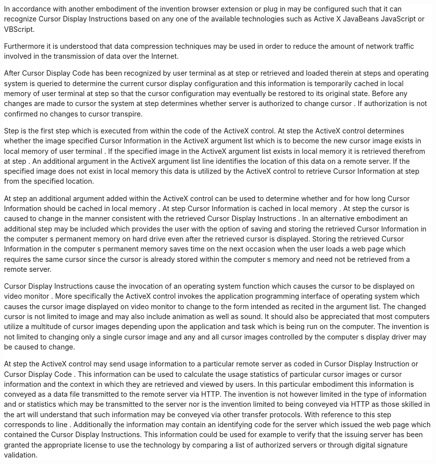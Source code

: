 In accordance with another embodiment of the invention browser extension or plug in may be configured such that it can recognize Cursor Display Instructions based on any one of the available technologies such as Active X JavaBeans JavaScript or VBScript.

Furthermore it is understood that data compression techniques may be used in order to reduce the amount of network traffic involved in the transmission of data over the Internet.

After Cursor Display Code has been recognized by user terminal as at step or retrieved and loaded therein at steps and operating system is queried to determine the current cursor display configuration and this information is temporarily cached in local memory of user terminal at step so that the cursor configuration may eventually be restored to its original state. Before any changes are made to cursor the system at step determines whether server is authorized to change cursor . If authorization is not confirmed no changes to cursor transpire.

Step is the first step which is executed from within the code of the ActiveX control. At step the ActiveX control determines whether the image specified Cursor Information in the ActiveX argument list which is to become the new cursor image exists in local memory of user terminal . If the specified image in the ActiveX argument list exists in local memory it is retrieved therefrom at step . An additional argument in the ActiveX argument list line identifies the location of this data on a remote server. If the specified image does not exist in local memory this data is utilized by the ActiveX control to retrieve Cursor Information at step from the specified location.

At step an additional argument added within the ActiveX control can be used to determine whether and for how long Cursor Information should be cached in local memory . At step Cursor Information is cached in local memory . At step the cursor is caused to change in the manner consistent with the retrieved Cursor Display Instructions . In an alternative embodiment an additional step may be included which provides the user with the option of saving and storing the retrieved Cursor Information in the computer s permanent memory on hard drive even after the retrieved cursor is displayed. Storing the retrieved Cursor Information in the computer s permanent memory saves time on the next occasion when the user loads a web page which requires the same cursor since the cursor is already stored within the computer s memory and need not be retrieved from a remote server.

Cursor Display Instructions cause the invocation of an operating system function which causes the cursor to be displayed on video monitor . More specifically the ActiveX control invokes the application programming interface of operating system which causes the cursor image displayed on video monitor to change to the form intended as recited in the argument list. The changed cursor is not limited to image and may also include animation as well as sound. It should also be appreciated that most computers utilize a multitude of cursor images depending upon the application and task which is being run on the computer. The invention is not limited to changing only a single cursor image and any and all cursor images controlled by the computer s display driver may be caused to change.

At step the ActiveX control may send usage information to a particular remote server as coded in Cursor Display Instruction or Cursor Display Code . This information can be used to calculate the usage statistics of particular cursor images or cursor information and the context in which they are retrieved and viewed by users. In this particular embodiment this information is conveyed as a data file transmitted to the remote server via HTTP. The invention is not however limited in the type of information and or statistics which may be transmitted to the server nor is the invention limited to being conveyed via HTTP as those skilled in the art will understand that such information may be conveyed via other transfer protocols. With reference to this step corresponds to line . Additionally the information may contain an identifying code for the server which issued the web page which contained the Cursor Display Instructions. This information could be used for example to verify that the issuing server has been granted the appropriate license to use the technology by comparing a list of authorized servers or through digital signature validation.
